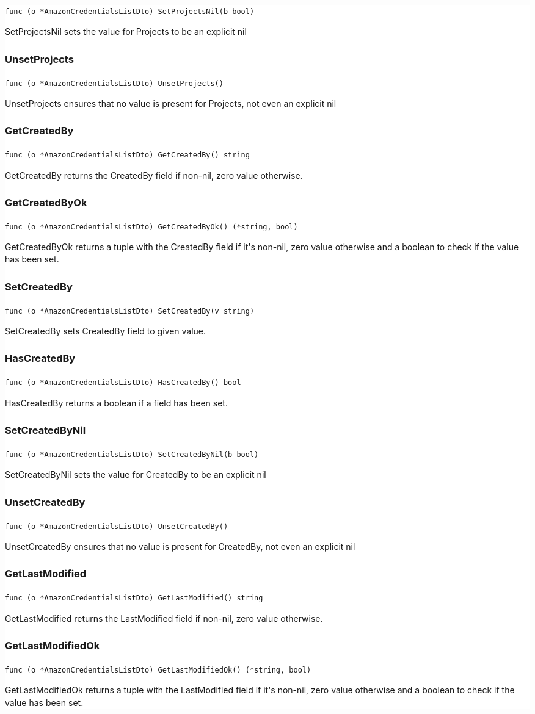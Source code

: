 `func (o *AmazonCredentialsListDto) SetProjectsNil(b bool)`

 SetProjectsNil sets the value for Projects to be an explicit nil

### UnsetProjects
`func (o *AmazonCredentialsListDto) UnsetProjects()`

UnsetProjects ensures that no value is present for Projects, not even an explicit nil
### GetCreatedBy

`func (o *AmazonCredentialsListDto) GetCreatedBy() string`

GetCreatedBy returns the CreatedBy field if non-nil, zero value otherwise.

### GetCreatedByOk

`func (o *AmazonCredentialsListDto) GetCreatedByOk() (*string, bool)`

GetCreatedByOk returns a tuple with the CreatedBy field if it's non-nil, zero value otherwise
and a boolean to check if the value has been set.

### SetCreatedBy

`func (o *AmazonCredentialsListDto) SetCreatedBy(v string)`

SetCreatedBy sets CreatedBy field to given value.

### HasCreatedBy

`func (o *AmazonCredentialsListDto) HasCreatedBy() bool`

HasCreatedBy returns a boolean if a field has been set.

### SetCreatedByNil

`func (o *AmazonCredentialsListDto) SetCreatedByNil(b bool)`

 SetCreatedByNil sets the value for CreatedBy to be an explicit nil

### UnsetCreatedBy
`func (o *AmazonCredentialsListDto) UnsetCreatedBy()`

UnsetCreatedBy ensures that no value is present for CreatedBy, not even an explicit nil
### GetLastModified

`func (o *AmazonCredentialsListDto) GetLastModified() string`

GetLastModified returns the LastModified field if non-nil, zero value otherwise.

### GetLastModifiedOk

`func (o *AmazonCredentialsListDto) GetLastModifiedOk() (*string, bool)`

GetLastModifiedOk returns a tuple with the LastModified field if it's non-nil, zero value otherwise
and a boolean to check if the value has been set.

